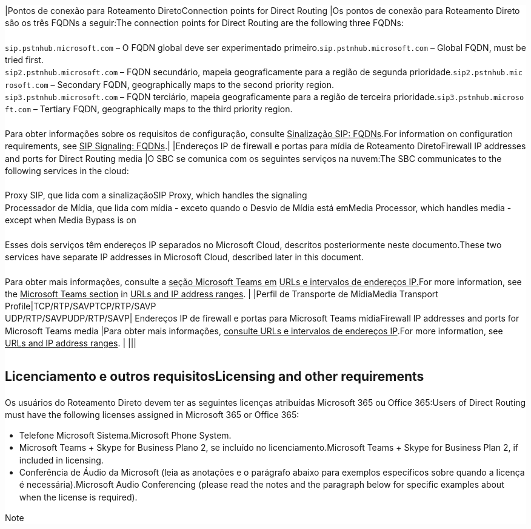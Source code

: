 |<span data-ttu-id="e3d21-174">Pontos de conexão para Roteamento Direto</span><span class="sxs-lookup"><span data-stu-id="e3d21-174">Connection points for Direct Routing</span></span> |<span data-ttu-id="e3d21-175">Os pontos de conexão para Roteamento Direto são os três FQDNs a seguir:</span><span class="sxs-lookup"><span data-stu-id="e3d21-175">The connection points for Direct Routing are the following three FQDNs:</span></span><br/><br/><span data-ttu-id="e3d21-176">`sip.pstnhub.microsoft.com` – O FQDN global deve ser experimentado primeiro.</span><span class="sxs-lookup"><span data-stu-id="e3d21-176">`sip.pstnhub.microsoft.com` – Global FQDN, must be tried first.</span></span><br/><span data-ttu-id="e3d21-177">`sip2.pstnhub.microsoft.com` – FQDN secundário, mapeia geograficamente para a região de segunda prioridade.</span><span class="sxs-lookup"><span data-stu-id="e3d21-177">`sip2.pstnhub.microsoft.com` – Secondary FQDN, geographically maps to the second priority region.</span></span><br/><span data-ttu-id="e3d21-178">`sip3.pstnhub.microsoft.com` – FQDN terciário, mapeia geograficamente para a região de terceira prioridade.</span><span class="sxs-lookup"><span data-stu-id="e3d21-178">`sip3.pstnhub.microsoft.com` – Tertiary FQDN, geographically maps to the third priority region.</span></span><br/><br/><span data-ttu-id="e3d21-179">Para obter informações sobre os requisitos de configuração, consulte [Sinalização SIP: FQDNs](#sip-signaling-fqdns).</span><span class="sxs-lookup"><span data-stu-id="e3d21-179">For information on configuration requirements, see [SIP Signaling: FQDNs](#sip-signaling-fqdns).</span></span>|
|<span data-ttu-id="e3d21-180">Endereços IP de firewall e portas para mídia de Roteamento Direto</span><span class="sxs-lookup"><span data-stu-id="e3d21-180">Firewall IP addresses and ports for Direct Routing media</span></span> |<span data-ttu-id="e3d21-181">O SBC se comunica com os seguintes serviços na nuvem:</span><span class="sxs-lookup"><span data-stu-id="e3d21-181">The SBC communicates to the following services in the cloud:</span></span><br/><br/><span data-ttu-id="e3d21-182">Proxy SIP, que lida com a sinalização</span><span class="sxs-lookup"><span data-stu-id="e3d21-182">SIP Proxy, which handles the signaling</span></span><br/><span data-ttu-id="e3d21-183">Processador de Mídia, que lida com mídia - exceto quando o Desvio de Mídia está em</span><span class="sxs-lookup"><span data-stu-id="e3d21-183">Media Processor, which handles media -except when Media Bypass is on</span></span><br/><br/><span data-ttu-id="e3d21-184">Esses dois serviços têm endereços IP separados no Microsoft Cloud, descritos posteriormente neste documento.</span><span class="sxs-lookup"><span data-stu-id="e3d21-184">These two services have separate IP addresses in Microsoft Cloud, described later in this document.</span></span><br/><br/><span data-ttu-id="e3d21-185">Para obter mais informações, consulte a [seção Microsoft Teams em](/office365/enterprise/urls-and-ip-address-ranges#skype-for-business-online-and-microsoft-teams) [URLs e intervalos de endereços IP.](/office365/enterprise/urls-and-ip-address-ranges)</span><span class="sxs-lookup"><span data-stu-id="e3d21-185">For more information, see the [Microsoft Teams section](/office365/enterprise/urls-and-ip-address-ranges#skype-for-business-online-and-microsoft-teams) in [URLs and IP address ranges](/office365/enterprise/urls-and-ip-address-ranges).</span></span> |
|<span data-ttu-id="e3d21-186">Perfil de Transporte de Mídia</span><span class="sxs-lookup"><span data-stu-id="e3d21-186">Media Transport Profile</span></span>|<span data-ttu-id="e3d21-187">TCP/RTP/SAVP</span><span class="sxs-lookup"><span data-stu-id="e3d21-187">TCP/RTP/SAVP</span></span> <br/><span data-ttu-id="e3d21-188">UDP/RTP/SAVP</span><span class="sxs-lookup"><span data-stu-id="e3d21-188">UDP/RTP/SAVP</span></span>|
<span data-ttu-id="e3d21-189">Endereços IP de firewall e portas para Microsoft Teams mídia</span><span class="sxs-lookup"><span data-stu-id="e3d21-189">Firewall IP addresses and ports for Microsoft Teams media</span></span> |<span data-ttu-id="e3d21-190">Para obter mais informações, [consulte URLs e intervalos de endereços IP](/office365/enterprise/urls-and-ip-address-ranges).</span><span class="sxs-lookup"><span data-stu-id="e3d21-190">For more information, see [URLs and IP address ranges](/office365/enterprise/urls-and-ip-address-ranges).</span></span> |
|||

## <a name="licensing-and-other-requirements"></a><span data-ttu-id="e3d21-191">Licenciamento e outros requisitos</span><span class="sxs-lookup"><span data-stu-id="e3d21-191">Licensing and other requirements</span></span> 

<span data-ttu-id="e3d21-192">Os usuários do Roteamento Direto devem ter as seguintes licenças atribuídas Microsoft 365 ou Office 365:</span><span class="sxs-lookup"><span data-stu-id="e3d21-192">Users of Direct Routing must have the following licenses assigned in Microsoft 365 or Office 365:</span></span> 

- <span data-ttu-id="e3d21-193">Telefone Microsoft Sistema.</span><span class="sxs-lookup"><span data-stu-id="e3d21-193">Microsoft Phone System.</span></span> 
- <span data-ttu-id="e3d21-194">Microsoft Teams + Skype for Business Plano 2, se incluído no licenciamento.</span><span class="sxs-lookup"><span data-stu-id="e3d21-194">Microsoft Teams + Skype for Business Plan 2, if included in licensing.</span></span>
- <span data-ttu-id="e3d21-195">Conferência de Áudio da Microsoft (leia as anotações e o parágrafo abaixo para exemplos específicos sobre quando a licença é necessária).</span><span class="sxs-lookup"><span data-stu-id="e3d21-195">Microsoft Audio Conferencing (please read the notes and the paragraph below for specific examples about when the license is required).</span></span>

> [!NOTE]